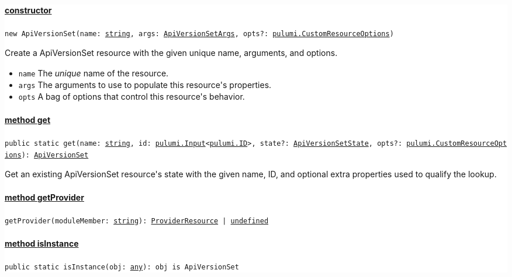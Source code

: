 <h4 class="pdoc-member-header" id="ApiVersionSet-constructor">
<a class="pdoc-child-name" href="https://github.com/pulumi/pulumi-azure/blob/{{< param git_sha >}}/sdk/nodejs/apimanagement/apiVersionSet.ts#L96"> <b>constructor</b></a>
</h4>


<pre class="highlight"><code><span class='kd'></span><span class='kd'>new</span> ApiVersionSet(name: <span class='kd'><a href='https://developer.mozilla.org/en-US/docs/Web/JavaScript/Reference/Global_Objects/String'>string</a></span>, args: <a href='#ApiVersionSetArgs'>ApiVersionSetArgs</a>, opts?: <a href='/docs/reference/pkg/nodejs/pulumi/pulumi/#CustomResourceOptions'>pulumi.CustomResourceOptions</a>)</code></pre>


Create a ApiVersionSet resource with the given unique name, arguments, and options.

* `name` The _unique_ name of the resource.
* `args` The arguments to use to populate this resource&#39;s properties.
* `opts` A bag of options that control this resource&#39;s behavior.

<h4 class="pdoc-member-header" id="ApiVersionSet-get">
<a class="pdoc-child-name" href="https://github.com/pulumi/pulumi-azure/blob/{{< param git_sha >}}/sdk/nodejs/apimanagement/apiVersionSet.ts#L47">method <b>get</b></a>
</h4>


<pre class="highlight"><code><span class='kd'>public static </span>get(name: <span class='kd'><a href='https://developer.mozilla.org/en-US/docs/Web/JavaScript/Reference/Global_Objects/String'>string</a></span>, id: <a href='/docs/reference/pkg/nodejs/pulumi/pulumi/#Input'>pulumi.Input</a>&lt;<a href='/docs/reference/pkg/nodejs/pulumi/pulumi/#ID'>pulumi.ID</a>&gt;, state?: <a href='#ApiVersionSetState'>ApiVersionSetState</a>, opts?: <a href='/docs/reference/pkg/nodejs/pulumi/pulumi/#CustomResourceOptions'>pulumi.CustomResourceOptions</a>): <a href='#ApiVersionSet'>ApiVersionSet</a></code></pre>


Get an existing ApiVersionSet resource's state with the given name, ID, and optional extra
properties used to qualify the lookup.

<h4 class="pdoc-member-header" id="ApiVersionSet-getProvider">
<a class="pdoc-child-name" href="https://github.com/pulumi/pulumi-azure/blob/{{< param git_sha >}}/sdk/nodejs/apimanagement/apiVersionSet.ts#L38">method <b>getProvider</b></a>
</h4>


<pre class="highlight"><code><span class='kd'></span>getProvider(moduleMember: <span class='kd'><a href='https://developer.mozilla.org/en-US/docs/Web/JavaScript/Reference/Global_Objects/String'>string</a></span>): <a href='/docs/reference/pkg/nodejs/pulumi/pulumi/#ProviderResource'>ProviderResource</a> | <span class='kd'><a href='https://developer.mozilla.org/en-US/docs/Web/JavaScript/Reference/Global_Objects/undefined'>undefined</a></span></code></pre>

<h4 class="pdoc-member-header" id="ApiVersionSet-isInstance">
<a class="pdoc-child-name" href="https://github.com/pulumi/pulumi-azure/blob/{{< param git_sha >}}/sdk/nodejs/apimanagement/apiVersionSet.ts#L58">method <b>isInstance</b></a>
</h4>


<pre class="highlight"><code><span class='kd'>public static </span>isInstance(obj: <span class='kd'><a href='https://www.typescriptlang.org/docs/handbook/basic-types.html#any'>any</a></span>): obj is ApiVersionSet</code></pre>
